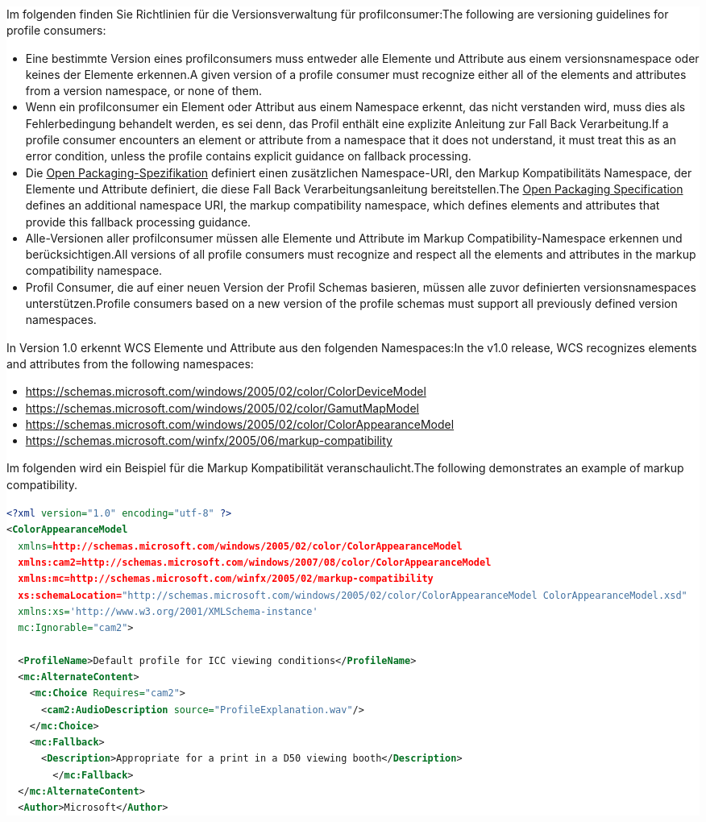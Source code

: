 <span data-ttu-id="74100-150">Im folgenden finden Sie Richtlinien für die Versionsverwaltung für profilconsumer:</span><span class="sxs-lookup"><span data-stu-id="74100-150">The following are versioning guidelines for profile consumers:</span></span>

-   <span data-ttu-id="74100-151">Eine bestimmte Version eines profilconsumers muss entweder alle Elemente und Attribute aus einem versionsnamespace oder keines der Elemente erkennen.</span><span class="sxs-lookup"><span data-stu-id="74100-151">A given version of a profile consumer must recognize either all of the elements and attributes from a version namespace, or none of them.</span></span>
-   <span data-ttu-id="74100-152">Wenn ein profilconsumer ein Element oder Attribut aus einem Namespace erkennt, das nicht verstanden wird, muss dies als Fehlerbedingung behandelt werden, es sei denn, das Profil enthält eine explizite Anleitung zur Fall Back Verarbeitung.</span><span class="sxs-lookup"><span data-stu-id="74100-152">If a profile consumer encounters an element or attribute from a namespace that it does not understand, it must treat this as an error condition, unless the profile contains explicit guidance on fallback processing.</span></span>
-   <span data-ttu-id="74100-153">Die [Open Packaging-Spezifikation](https://www.microsoft.com/whdc/xps/xpspkg.mspx) definiert einen zusätzlichen Namespace-URI, den Markup Kompatibilitäts Namespace, der Elemente und Attribute definiert, die diese Fall Back Verarbeitungsanleitung bereitstellen.</span><span class="sxs-lookup"><span data-stu-id="74100-153">The [Open Packaging Specification](https://www.microsoft.com/whdc/xps/xpspkg.mspx) defines an additional namespace URI, the markup compatibility namespace, which defines elements and attributes that provide this fallback processing guidance.</span></span>
-   <span data-ttu-id="74100-154">Alle-Versionen aller profilconsumer müssen alle Elemente und Attribute im Markup Compatibility-Namespace erkennen und berücksichtigen.</span><span class="sxs-lookup"><span data-stu-id="74100-154">All versions of all profile consumers must recognize and respect all the elements and attributes in the markup compatibility namespace.</span></span>
-   <span data-ttu-id="74100-155">Profil Consumer, die auf einer neuen Version der Profil Schemas basieren, müssen alle zuvor definierten versionsnamespaces unterstützen.</span><span class="sxs-lookup"><span data-stu-id="74100-155">Profile consumers based on a new version of the profile schemas must support all previously defined version namespaces.</span></span>

<span data-ttu-id="74100-156">In Version 1.0 erkennt WCS Elemente und Attribute aus den folgenden Namespaces:</span><span class="sxs-lookup"><span data-stu-id="74100-156">In the v1.0 release, WCS recognizes elements and attributes from the following namespaces:</span></span>

-   https://schemas.microsoft.com/windows/2005/02/color/ColorDeviceModel
-   https://schemas.microsoft.com/windows/2005/02/color/GamutMapModel
-   https://schemas.microsoft.com/windows/2005/02/color/ColorAppearanceModel
-   https://schemas.microsoft.com/winfx/2005/06/markup-compatibility

<span data-ttu-id="74100-157">Im folgenden wird ein Beispiel für die Markup Kompatibilität veranschaulicht.</span><span class="sxs-lookup"><span data-stu-id="74100-157">The following demonstrates an example of markup compatibility.</span></span>


```XML
<?xml version="1.0" encoding="utf-8" ?>
<ColorAppearanceModel
  xmlns=http://schemas.microsoft.com/windows/2005/02/color/ColorAppearanceModel
  xmlns:cam2=http://schemas.microsoft.com/windows/2007/08/color/ColorAppearanceModel
  xmlns:mc=http://schemas.microsoft.com/winfx/2005/02/markup-compatibility
  xs:schemaLocation="http://schemas.microsoft.com/windows/2005/02/color/ColorAppearanceModel ColorAppearanceModel.xsd"
  xmlns:xs='http://www.w3.org/2001/XMLSchema-instance'
  mc:Ignorable="cam2">

  <ProfileName>Default profile for ICC viewing conditions</ProfileName>
  <mc:AlternateContent>
    <mc:Choice Requires="cam2">
      <cam2:AudioDescription source="ProfileExplanation.wav"/>
    </mc:Choice>
    <mc:Fallback>
      <Description>Appropriate for a print in a D50 viewing booth</Description>
        </mc:Fallback>
  </mc:AlternateContent>
  <Author>Microsoft</Author>

```
